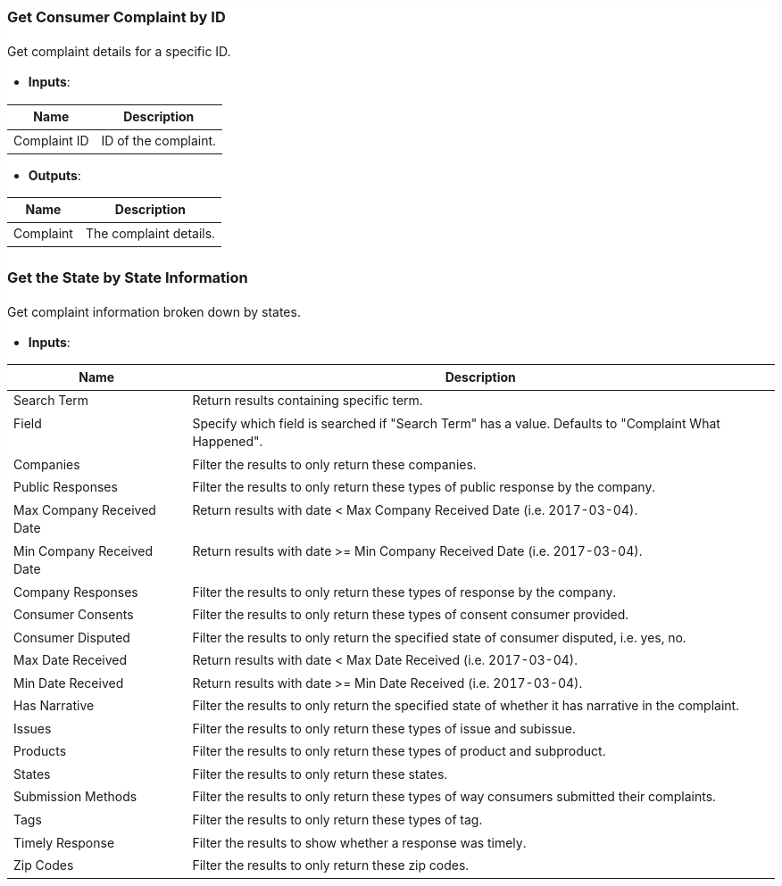 ### Get Consumer Complaint by ID

Get complaint details for a specific ID.

- **Inputs**:

| Name          | Description                 |
|---------------|-----------------------------|
| Complaint ID  | ID of the complaint.        |

- **Outputs**:

| Name         | Description                    |
|--------------|--------------------------------|
| Complaint    | The complaint details.         |

### Get the State by State Information

Get complaint information broken down by states.

- **Inputs**:

| Name                     | Description                                                                                       |
|--------------------------|---------------------------------------------------------------------------------------------------|
| Search Term              | Return results containing specific term.                                                          |
| Field                    | Specify which field is searched if "Search Term" has a value. Defaults to "Complaint What Happened".|
| Companies                | Filter the results to only return these companies.                                                |
| Public Responses         | Filter the results to only return these types of public response by the company.                  |
| Max Company Received Date| Return results with date < Max Company Received Date (i.e. 2017-03-04).                           |
| Min Company Received Date| Return results with date >= Min Company Received Date (i.e. 2017-03-04).                          |
| Company Responses        | Filter the results to only return these types of response by the company.                         |
| Consumer Consents        | Filter the results to only return these types of consent consumer provided.                       |
| Consumer Disputed        | Filter the results to only return the specified state of consumer disputed, i.e. yes, no.         |
| Max Date Received        | Return results with date < Max Date Received (i.e. 2017-03-04).                                   |
| Min Date Received        | Return results with date >= Min Date Received (i.e. 2017-03-04).                                  |
| Has Narrative            | Filter the results to only return the specified state of whether it has narrative in the complaint.|
| Issues                   | Filter the results to only return these types of issue and subissue.                              |
| Products                 | Filter the results to only return these types of product and subproduct.                          |
| States                   | Filter the results to only return these states.                                                   |
| Submission Methods       | Filter the results to only return these types of way consumers submitted their complaints.        |
| Tags                     | Filter the results to only return these types of tag.                                             |
| Timely Response          | Filter the results to show whether a response was timely.                                         |
| Zip Codes                | Filter the results to only return these zip codes.                                                |

